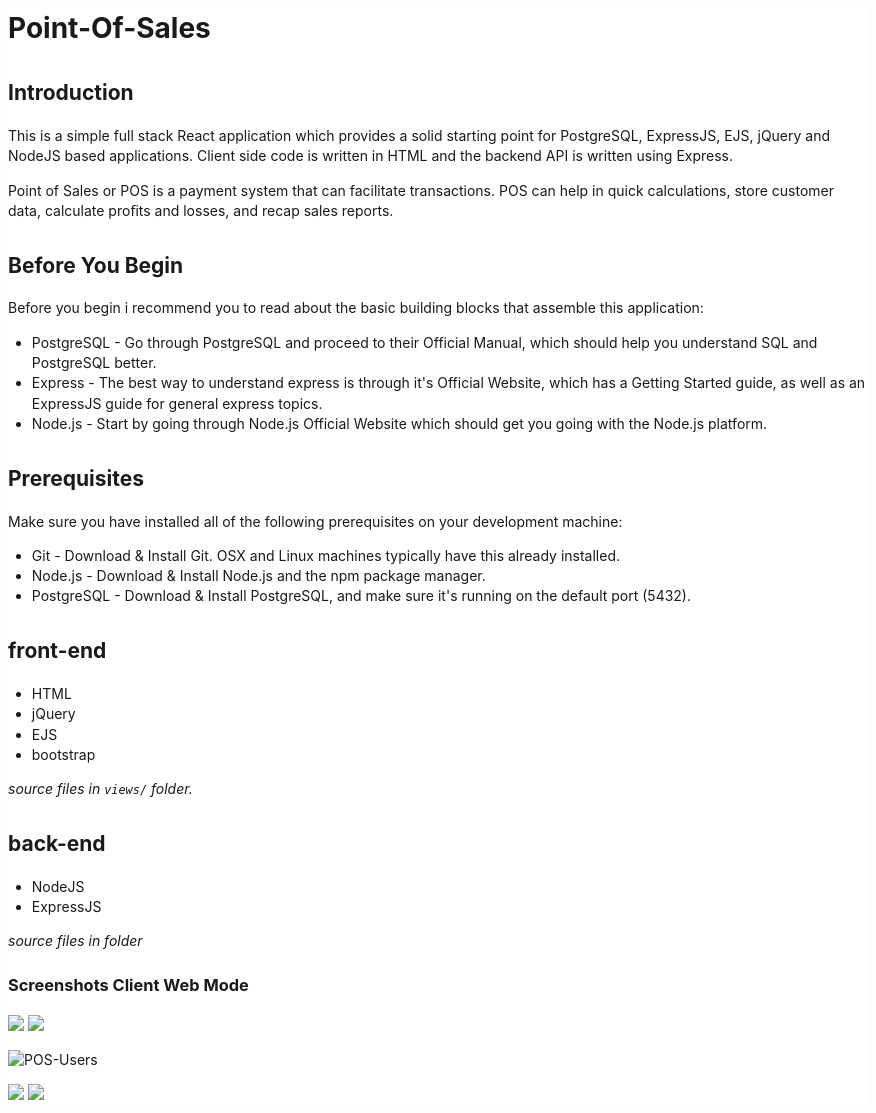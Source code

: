 # Point-Of-Sales

## Introduction

This is a simple full stack React application which provides a solid starting point for PostgreSQL, ExpressJS, EJS, jQuery and NodeJS based applications. Client side code is written in HTML and the backend API is written using Express.

Point of Sales or POS is a payment system that can facilitate transactions. POS can help in quick calculations, store customer data, calculate proﬁts and losses, and recap sales reports.

## Before You Begin
Before you begin i recommend you to read about the basic building blocks that assemble this application:

* PostgreSQL - Go through PostgreSQL and proceed to their Official Manual, which should help you understand SQL and PostgreSQL better.
* Express - The best way to understand express is through it's Official Website, which has a Getting Started guide, as well as an ExpressJS guide for general express topics.
* Node.js - Start by going through Node.js Official Website which should get you going with the Node.js platform.

## Prerequisites
Make sure you have installed all of the following prerequisites on your development machine:

* Git - Download & Install Git. OSX and Linux machines typically have this already installed.
* Node.js - Download & Install Node.js and the npm package manager.
* PostgreSQL - Download & Install PostgreSQL, and make sure it's running on the default port (5432).

## front-end

 - HTML
 - jQuery
 - EJS
 - bootstrap

*source files in `views/` folder.*
## back-end

 - NodeJS
 - ExpressJS

*source files in folder*

### Screenshots Client Web Mode

<img src="https://user-images.githubusercontent.com/84555854/230061315-e35f4fa0-e3f8-46ca-b38d-1116baedef26.png" width="49%"> <img src="https://user-images.githubusercontent.com/84555854/230061772-b54d07fd-d239-4c5f-bd72-6b51e01a068d.png" width="49%">

![POS-Users](https://user-images.githubusercontent.com/84555854/230069916-78b3a4fd-8d5f-4eca-bca5-554c7fe9cb7f.png)

<img src="https://user-images.githubusercontent.com/84555854/230069955-bef0a00d-71fc-461b-97bd-43b456b14266.png" width="49%"> <img src="https://user-images.githubusercontent.com/84555854/230069985-30b0907c-0e88-4fc4-9287-2a4ce0f8d5d3.png" width="49%">
